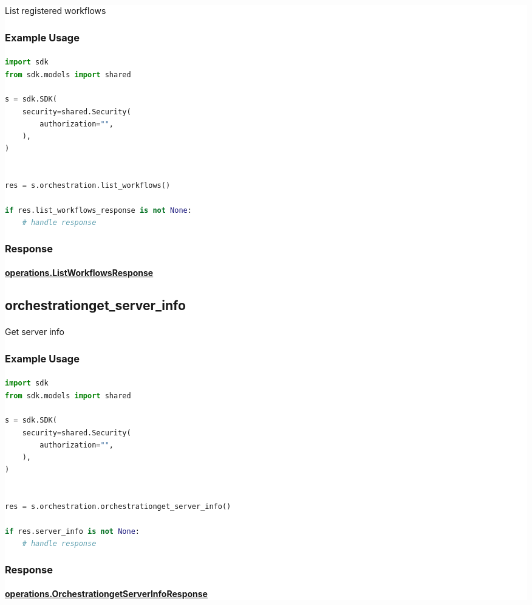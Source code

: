 List registered workflows

### Example Usage

```python
import sdk
from sdk.models import shared

s = sdk.SDK(
    security=shared.Security(
        authorization="",
    ),
)


res = s.orchestration.list_workflows()

if res.list_workflows_response is not None:
    # handle response
```


### Response

**[operations.ListWorkflowsResponse](../../models/operations/listworkflowsresponse.md)**


## orchestrationget_server_info

Get server info

### Example Usage

```python
import sdk
from sdk.models import shared

s = sdk.SDK(
    security=shared.Security(
        authorization="",
    ),
)


res = s.orchestration.orchestrationget_server_info()

if res.server_info is not None:
    # handle response
```


### Response

**[operations.OrchestrationgetServerInfoResponse](../../models/operations/orchestrationgetserverinforesponse.md)**
